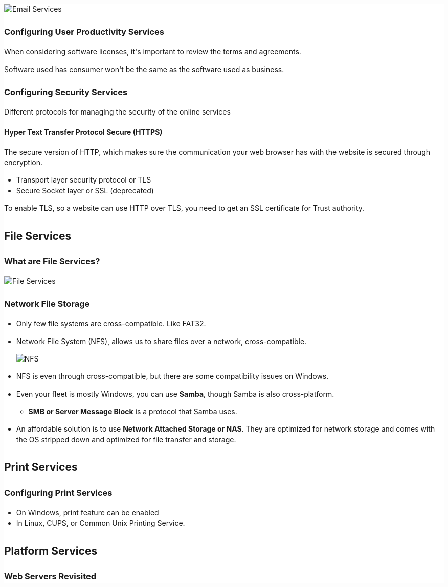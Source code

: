   ![Email Services](/notes/google-it-support/Software%20and%20Platform%20Services.webp)

### Configuring User Productivity Services
  
  When considering software licenses, it's important to review the terms and agreements.
  
  Software used has consumer won't be the same as the software used as business.

### **Configuring Security Services**
  
  Different protocols for managing the security of the online services

#### Hyper Text Transfer Protocol Secure (HTTPS)
  
  The secure version of HTTP, which makes sure the communication your web browser has with the website is secured through encryption.
  
  + Transport layer security protocol or TLS
  + Secure Socket layer or SSL (deprecated)
  
  To enable TLS, so a website can use HTTP over TLS, you need to get an SSL certificate for Trust authority.

## **File Services**

### What are File Services?
  
  ![File Services](/notes/google-it-support/Software%20and%20Platform%20Services-1.webp)

### Network File Storage

- Only few file systems are cross-compatible. Like FAT32.
- Network File System (NFS), allows us to share files over a network, cross-compatible.
  
  ![NFS](/notes/google-it-support/Software%20and%20Platform%20Services-2.webp)
- NFS is even through cross-compatible, but there are some compatibility issues on Windows.
- Even your fleet is mostly Windows, you can use **Samba**, though Samba is also cross-platform.
  
  + **SMB or Server Message Block** is a protocol that Samba uses.
- An affordable solution is to use **Network Attached Storage or NAS**. They are optimized for network storage and comes with the OS stripped down and optimized for file transfer and storage.

## **Print Services**

### Configuring Print Services
- On Windows, print feature can be enabled
- In Linux, CUPS, or Common Unix Printing Service.

## Platform Services

### Web Servers Revisited
